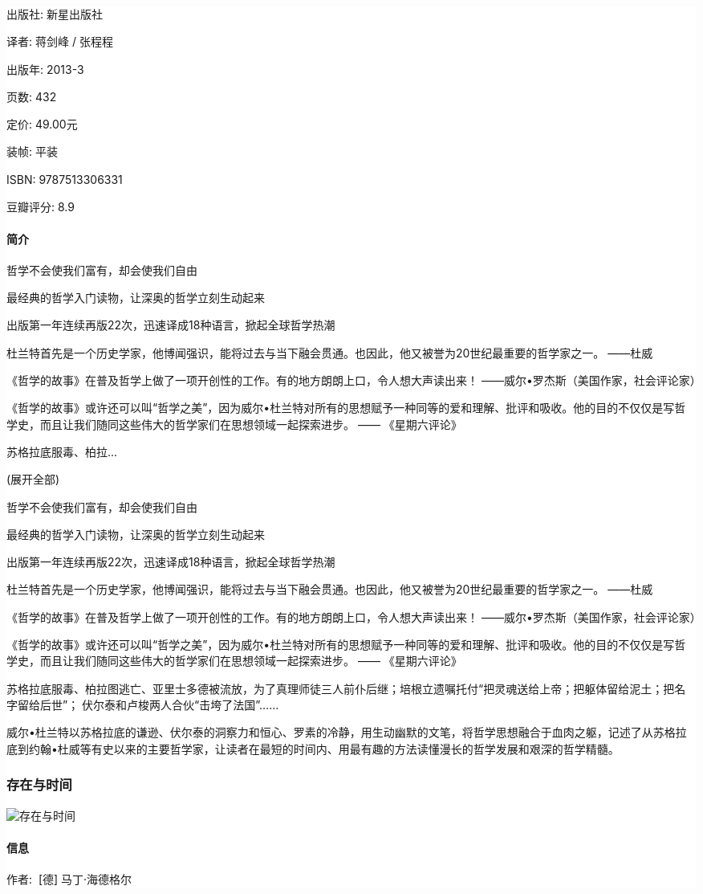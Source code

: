 出版社: 新星出版社 

译者: 蒋剑峰 / 张程程 

出版年: 2013-3 

页数: 432 

定价: 49.00元 

装帧: 平装 

ISBN: 9787513306331

豆瓣评分: 8.9

#### 简介

哲学不会使我们富有，却会使我们自由

最经典的哲学入门读物，让深奥的哲学立刻生动起来

出版第一年连续再版22次，迅速译成18种语言，掀起全球哲学热潮

杜兰特首先是一个历史学家，他博闻强识，能将过去与当下融会贯通。也因此，他又被誉为20世纪最重要的哲学家之一。 ——杜威

《哲学的故事》在普及哲学上做了一项开创性的工作。有的地方朗朗上口，令人想大声读出来！ ——威尔•罗杰斯（美国作家，社会评论家）

《哲学的故事》或许还可以叫“哲学之美”，因为威尔•杜兰特对所有的思想赋予一种同等的爱和理解、批评和吸收。他的目的不仅仅是写哲学史，而且让我们随同这些伟大的哲学家们在思想领域一起探索进步。 —— 《星期六评论》

苏格拉底服毒、柏拉...

(展开全部)

哲学不会使我们富有，却会使我们自由

最经典的哲学入门读物，让深奥的哲学立刻生动起来

出版第一年连续再版22次，迅速译成18种语言，掀起全球哲学热潮

杜兰特首先是一个历史学家，他博闻强识，能将过去与当下融会贯通。也因此，他又被誉为20世纪最重要的哲学家之一。 ——杜威

《哲学的故事》在普及哲学上做了一项开创性的工作。有的地方朗朗上口，令人想大声读出来！ ——威尔•罗杰斯（美国作家，社会评论家）

《哲学的故事》或许还可以叫“哲学之美”，因为威尔•杜兰特对所有的思想赋予一种同等的爱和理解、批评和吸收。他的目的不仅仅是写哲学史，而且让我们随同这些伟大的哲学家们在思想领域一起探索进步。 —— 《星期六评论》

苏格拉底服毒、柏拉图逃亡、亚里士多德被流放，为了真理师徒三人前仆后继；培根立遗嘱托付“把灵魂送给上帝；把躯体留给泥土；把名字留给后世”； 伏尔泰和卢梭两人合伙“击垮了法国”……

威尔•杜兰特以苏格拉底的谦逊、伏尔泰的洞察力和恒心、罗素的冷静，用生动幽默的文笔，将哲学思想融合于血肉之躯，记述了从苏格拉底到约翰•杜威等有史以来的主要哲学家，让读者在最短的时间内、用最有趣的方法读懂漫长的哲学发展和艰深的哲学精髓。



### 存在与时间

![存在与时间](https://img3.doubanio.com/view/subject/l/public/s1754405.jpg)

#### 信息

作者:  [德] 马丁·海德格尔 
